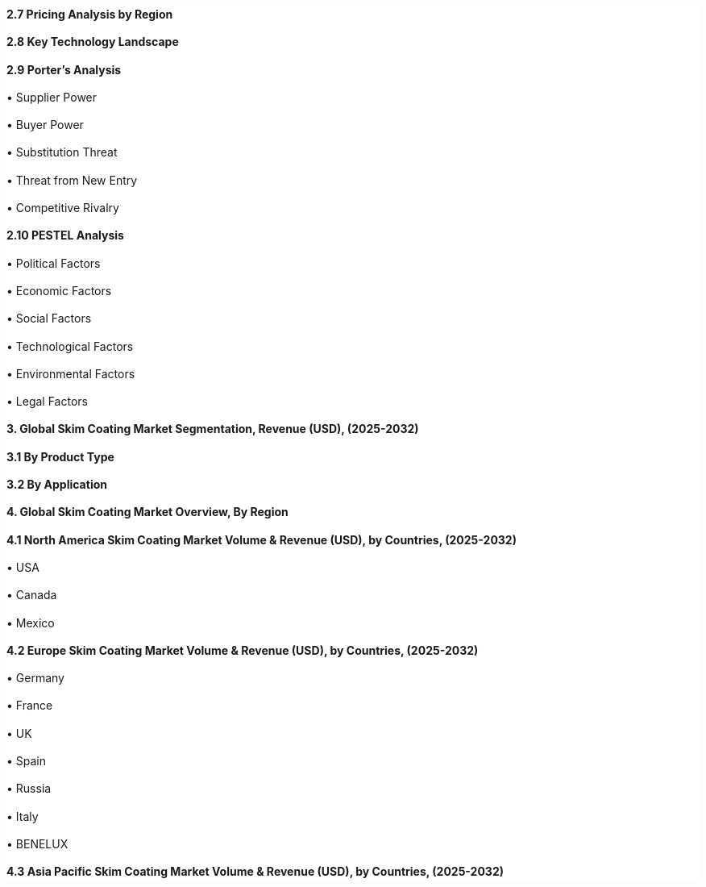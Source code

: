 <strong>2.7 Pricing Analysis by Region</strong>

<strong>2.8 Key Technology Landscape</strong>

<strong>2.9 Porter’s Analysis</strong>

• Supplier Power

• Buyer Power

• Substitution Threat

• Threat from New Entry

• Competitive Rivalry

<strong>2.10 PESTEL Analysis</strong>

• Political Factors

• Economic Factors

• Social Factors

• Technological Factors

• Environmental Factors

• Legal Factors

<strong>3. Global Skim Coating Market Segmentation, Revenue (USD), (2025-2032)</strong>

<strong>3.1 By Product Type</strong>

<strong>3.2 By Application</strong>

<strong>4. Global Skim Coating Market Overview, By Region</strong>

<strong>4.1 North America Skim Coating Market Volume &amp; Revenue (USD), by Countries, (2025-2032)</strong>

• USA

• Canada

• Mexico

<strong>4.2 Europe Skim Coating Market Volume &amp; Revenue (USD), by Countries, (2025-2032)</strong>

• Germany

• France

• UK

• Spain

• Russia

• Italy

• BENELUX

<strong>4.3 Asia Pacific Skim Coating Market Volume &amp; Revenue (USD), by Countries, (2025-2032)</strong>
